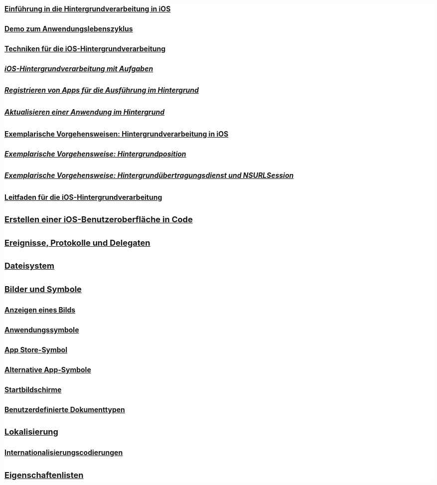 #### [Einführung in die Hintergrundverarbeitung in iOS](app-fundamentals/backgrounding/introduction-to-backgrounding-in-ios.md)
#### [Demo zum Anwendungslebenszyklus](app-fundamentals/backgrounding/application-lifecycle-demo.md)
#### [Techniken für die iOS-Hintergrundverarbeitung](app-fundamentals/backgrounding/ios-backgrounding-techniques/index.md)
##### [iOS-Hintergrundverarbeitung mit Aufgaben](app-fundamentals/backgrounding/ios-backgrounding-techniques/ios-backgrounding-with-tasks.md)
##### [Registrieren von Apps für die Ausführung im Hintergrund](app-fundamentals/backgrounding/ios-backgrounding-techniques/registering-applications-to-run-in-background.md)
##### [Aktualisieren einer Anwendung im Hintergrund](app-fundamentals/backgrounding/ios-backgrounding-techniques/updating-an-application-in-the-background.md)
#### [Exemplarische Vorgehensweisen: Hintergrundverarbeitung in iOS](app-fundamentals/backgrounding/ios-backgrounding-walkthroughs/index.md)
##### [Exemplarische Vorgehensweise: Hintergrundposition](app-fundamentals/backgrounding/ios-backgrounding-walkthroughs/location-walkthrough.md)
##### [Exemplarische Vorgehensweise: Hintergrundübertragungsdienst und NSURLSession](app-fundamentals/backgrounding/ios-backgrounding-walkthroughs/background-transfer-walkthrough.md)
#### [Leitfaden für die iOS-Hintergrundverarbeitung](app-fundamentals/backgrounding/ios-backgrounding-guidance.md)
### [Erstellen einer iOS-Benutzeroberfläche in Code](app-fundamentals/ios-code-only.md)
### [Ereignisse, Protokolle und Delegaten](app-fundamentals/delegates-protocols-and-events.md)
### [Dateisystem](app-fundamentals/file-system.md)
### [Bilder und Symbole](app-fundamentals/images-icons/index.md)
#### [Anzeigen eines Bilds](app-fundamentals/images-icons/displaying-an-image.md)
#### [Anwendungssymbole](app-fundamentals/images-icons/app-icons.md)
#### [App Store-Symbol](app-fundamentals/images-icons/app-store-icon.md)
#### [Alternative App-Symbole](app-fundamentals/images-icons/alternate-app-icons.md)
#### [Startbildschirme](app-fundamentals/images-icons/launch-screens.md)
#### [Benutzerdefinierte Dokumenttypen](app-fundamentals/images-icons/custom-document-types.md)
### [Lokalisierung](app-fundamentals/localization/index.md)
#### [Internationalisierungscodierungen](app-fundamentals/localization/encodings.md)
### [Eigenschaftenlisten](app-fundamentals/property-lists.md)